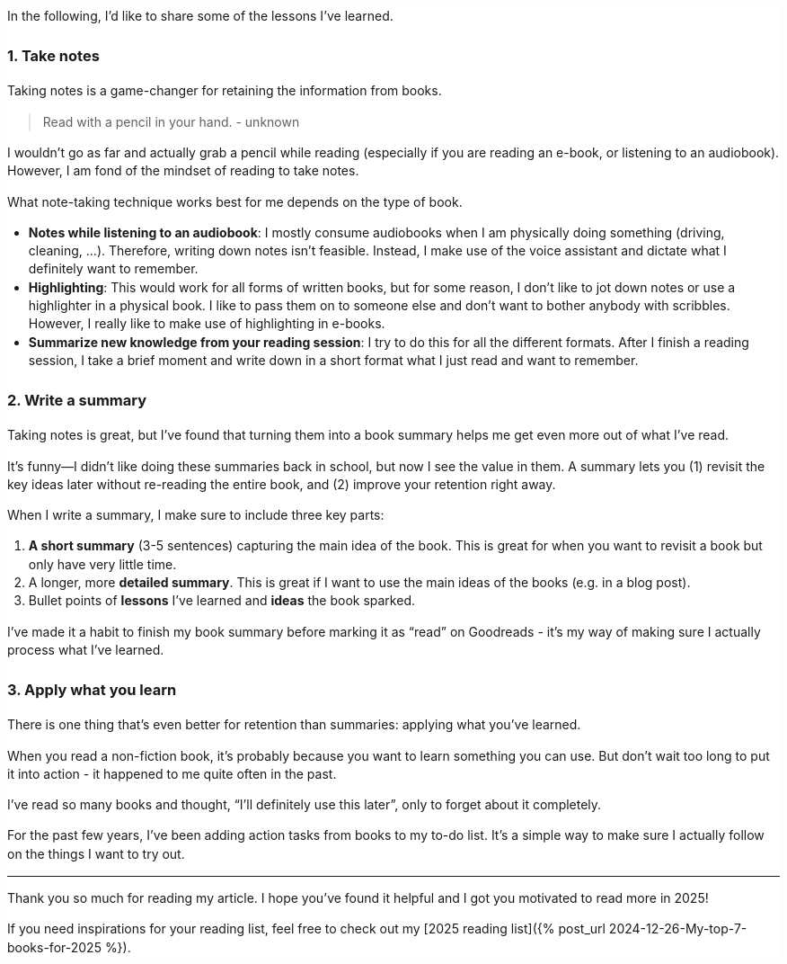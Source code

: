 In the following, I’d like to share some of the lessons I’ve learned.

### 1. Take notes

Taking notes is a game-changer for retaining the information from books.

> Read with a pencil in your hand. - unknown
> 

I wouldn’t go as far and actually grab a pencil while reading (especially if you are reading an e-book, or listening to an audiobook). However, I am fond of the mindset of reading to take notes.

What note-taking technique works best for me depends on the type of book.

- **Notes while listening to an audiobook**: I mostly consume audiobooks when I am physically doing something (driving, cleaning, …). Therefore, writing down notes isn’t feasible. Instead, I make use of the voice assistant and dictate what I definitely want to remember.
- **Highlighting**: This would work for all forms of written books, but for some reason, I don’t like to jot down notes or use a highlighter in a physical book. I like to pass them on to someone else and don’t want to bother anybody with scribbles. However, I really like to make use of highlighting in e-books.
- **Summarize new knowledge from your reading session**: I try to do this for all the different formats. After I finish a reading session, I take a brief moment and write down in a short format what I just read and want to remember.

### 2. Write a summary

Taking notes is great, but I’ve found that turning them into a book summary helps me get even more out of what I’ve read.

It’s funny—I didn’t like doing these summaries back in school, but now I see the value in them. A summary lets you (1) revisit the key ideas later without re-reading the entire book, and (2) improve your retention right away.

When I write a summary, I make sure to include three key parts:

1. **A short summary** (3-5 sentences) capturing the main idea of the book. This is great for when you want to revisit a book but only have very little time.
2. A longer, more **detailed summary**. This is great if I want to use the main ideas of the books (e.g. in a blog post).
3. Bullet points of **lessons** I’ve learned and **ideas** the book sparked.

I’ve made it a habit to finish my book summary before marking it as “read” on Goodreads - it’s my way of making sure I actually process what I’ve learned.

### 3. Apply what you learn

There is one thing that’s even better for retention than summaries: applying what you’ve learned.

When you read a non-fiction book, it’s probably because you want to learn something you can use. But don’t wait too long to put it into action - it happened to me quite often in the past.

I’ve read so many books and thought, “I’ll definitely use this later”, only to forget about it completely.

For the past few years, I’ve been adding action tasks from books to my to-do list. It’s a simple way to make sure I actually follow on the things I want to try out.

---

Thank you so much for reading my article. I hope you’ve found it helpful and I got you motivated to read more in 2025!

If you need inspirations for your reading list, feel free to check out my [2025 reading list]({% post_url 2024-12-26-My-top-7-books-for-2025 %}).